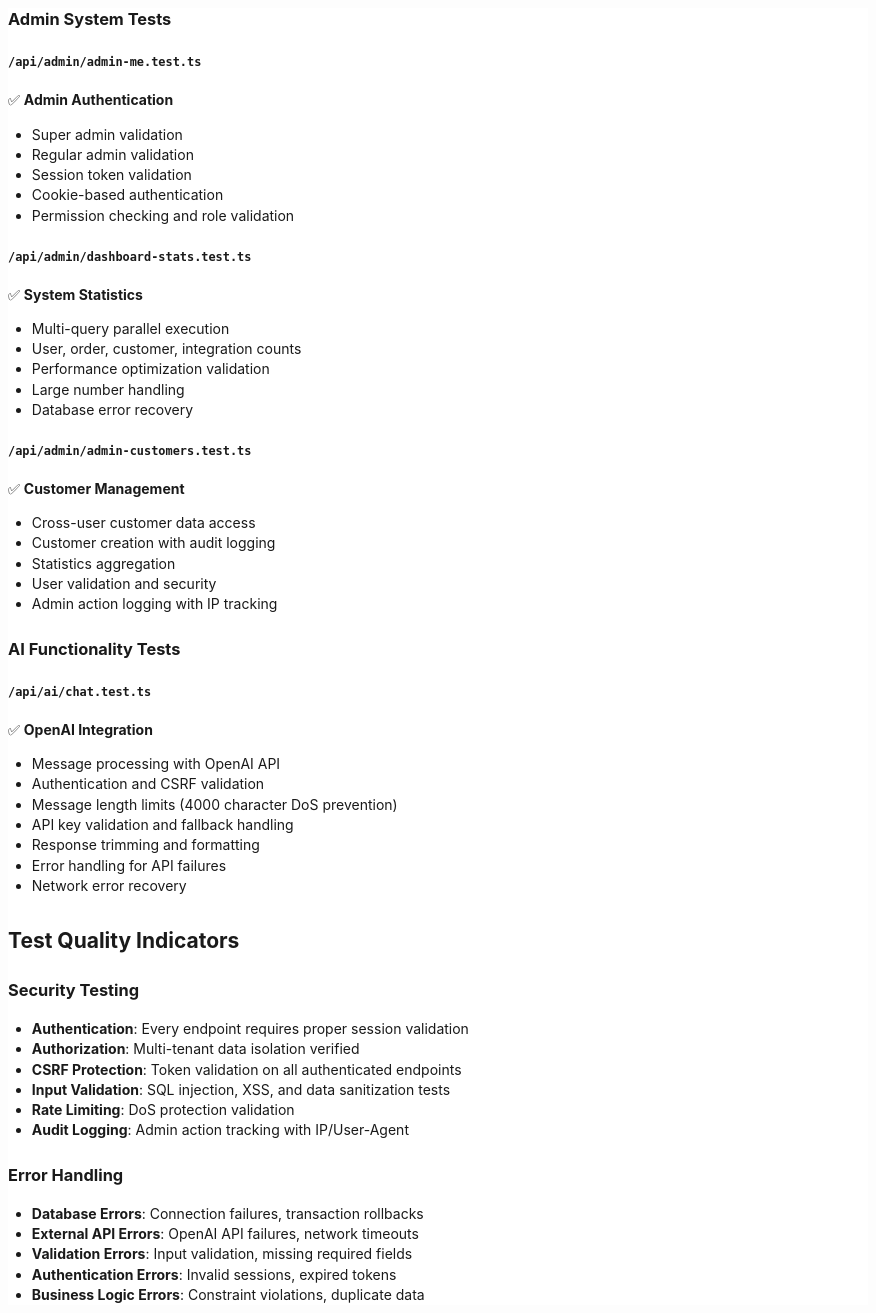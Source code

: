 ### Admin System Tests

#### `/api/admin/admin-me.test.ts`
✅ **Admin Authentication**
- Super admin validation
- Regular admin validation
- Session token validation
- Cookie-based authentication
- Permission checking and role validation

#### `/api/admin/dashboard-stats.test.ts`
✅ **System Statistics**
- Multi-query parallel execution
- User, order, customer, integration counts
- Performance optimization validation
- Large number handling
- Database error recovery

#### `/api/admin/admin-customers.test.ts`
✅ **Customer Management**
- Cross-user customer data access
- Customer creation with audit logging
- Statistics aggregation
- User validation and security
- Admin action logging with IP tracking

### AI Functionality Tests

#### `/api/ai/chat.test.ts`
✅ **OpenAI Integration**
- Message processing with OpenAI API
- Authentication and CSRF validation
- Message length limits (4000 character DoS prevention)
- API key validation and fallback handling
- Response trimming and formatting
- Error handling for API failures
- Network error recovery

## Test Quality Indicators

### Security Testing
- **Authentication**: Every endpoint requires proper session validation
- **Authorization**: Multi-tenant data isolation verified
- **CSRF Protection**: Token validation on all authenticated endpoints  
- **Input Validation**: SQL injection, XSS, and data sanitization tests
- **Rate Limiting**: DoS protection validation
- **Audit Logging**: Admin action tracking with IP/User-Agent

### Error Handling
- **Database Errors**: Connection failures, transaction rollbacks
- **External API Errors**: OpenAI API failures, network timeouts
- **Validation Errors**: Input validation, missing required fields
- **Authentication Errors**: Invalid sessions, expired tokens
- **Business Logic Errors**: Constraint violations, duplicate data
